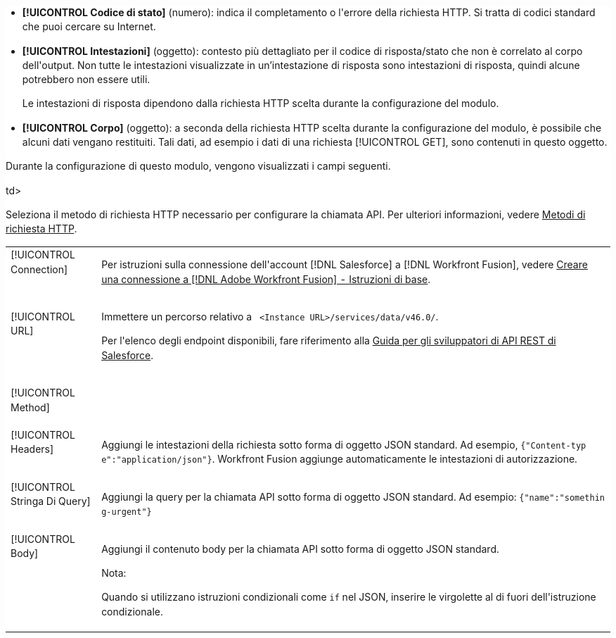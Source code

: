 * **[!UICONTROL Codice di stato]** (numero): indica il completamento o l&#39;errore della richiesta HTTP. Si tratta di codici standard che puoi cercare su Internet.
* **[!UICONTROL Intestazioni]** (oggetto): contesto più dettagliato per il codice di risposta/stato che non è correlato al corpo dell&#39;output. Non tutte le intestazioni visualizzate in un’intestazione di risposta sono intestazioni di risposta, quindi alcune potrebbero non essere utili.

  Le intestazioni di risposta dipendono dalla richiesta HTTP scelta durante la configurazione del modulo.

* **[!UICONTROL Corpo]** (oggetto): a seconda della richiesta HTTP scelta durante la configurazione del modulo, è possibile che alcuni dati vengano restituiti. Tali dati, ad esempio i dati di una richiesta [!UICONTROL GET], sono contenuti in questo oggetto.

Durante la configurazione di questo modulo, vengono visualizzati i campi seguenti.

<table style="table-layout:auto"> 
 <col> 
 <col> 
 <tbody> 
  <tr> 
   <td role="rowheader">[!UICONTROL Connection]</td> 
   <td> <p>Per istruzioni sulla connessione dell'account [!DNL Salesforce] a [!DNL Workfront Fusion], vedere <a href="/help/workfront-fusion/create-scenarios/connect-to-apps/connect-to-fusion-general.md" class="MCXref xref" data-mc-variable-override="">Creare una connessione a [!DNL Adobe Workfront Fusion] - Istruzioni di base</a>.</p> </td> 
  </tr> 
  <tr> 
   <td role="rowheader"> <p>[!UICONTROL URL]</p> </td> 
   <td> <p>Immettere un percorso relativo a <code> &lt;Instance URL&gt;/services/data/v46.0/</code>.</p> <p>Per l'elenco degli endpoint disponibili, fare riferimento alla <a href="https://developer.salesforce.com/docs/atlas.en-us.api_rest.meta/api_rest/intro_what_is_rest_api.htm">Guida per gli sviluppatori di API REST di Salesforce</a>.</p> </td> 
  </tr> 
  <tr> 
   <td role="rowheader"> <p>[!UICONTROL Method]</p> </td> 
   td&gt; <p>Seleziona il metodo di richiesta HTTP necessario per configurare la chiamata API. Per ulteriori informazioni, vedere <a href="/help/workfront-fusion/references/modules/http-request-methods.md" class="MCXref xref" data-mc-variable-override="">Metodi di richiesta HTTP</a>.</p> </td> 
  </tr> 
  <tr> 
   <td role="rowheader">[!UICONTROL Headers]</td> 
   <td> <p>Aggiungi le intestazioni della richiesta sotto forma di oggetto JSON standard. Ad esempio, <code>{"Content-type":"application/json"}</code>. Workfront Fusion aggiunge automaticamente le intestazioni di autorizzazione.</p> </td> 
  </tr> 
  <tr> 
   <td role="rowheader">[!UICONTROL Stringa Di Query]</td> 
   <td> <p>Aggiungi la query per la chiamata API sotto forma di oggetto JSON standard. Ad esempio: <code>{"name":"something-urgent"}</code></p> </td> 
  </tr> 
  <tr> 
   <td role="rowheader">[!UICONTROL Body]</td> 
   <td> <p>Aggiungi il contenuto body per la chiamata API sotto forma di oggetto JSON standard.</p> <p>Nota:  <p>Quando si utilizzano istruzioni condizionali come <code>if</code> nel JSON, inserire le virgolette al di fuori dell'istruzione condizionale.</p> 
     <div class="example" data-mc-autonum="<b>Example: </b>"> 